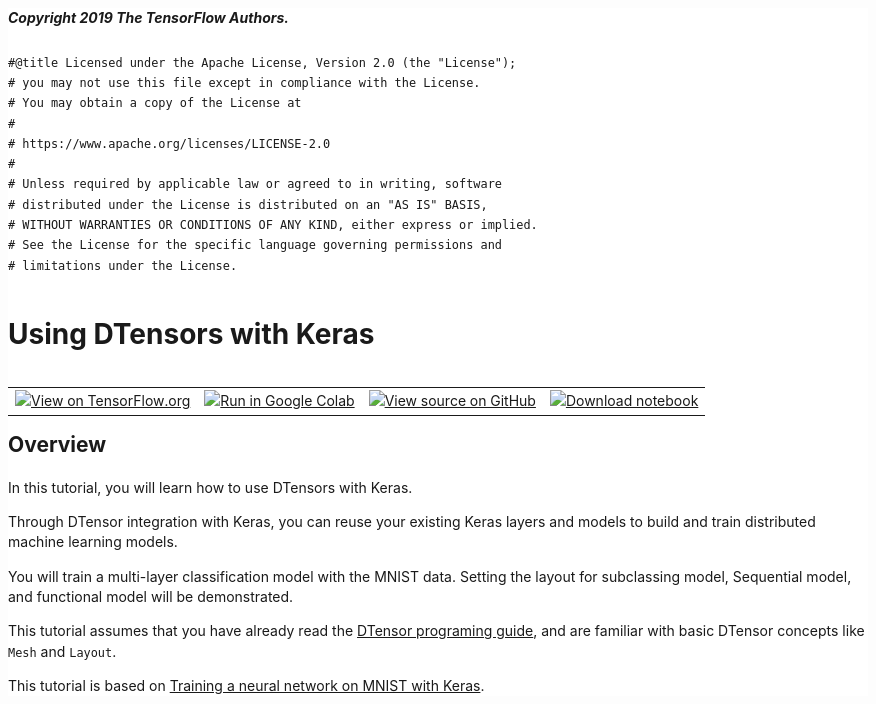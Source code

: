##### Copyright 2019 The TensorFlow Authors.



```
#@title Licensed under the Apache License, Version 2.0 (the "License");
# you may not use this file except in compliance with the License.
# You may obtain a copy of the License at
#
# https://www.apache.org/licenses/LICENSE-2.0
#
# Unless required by applicable law or agreed to in writing, software
# distributed under the License is distributed on an "AS IS" BASIS,
# WITHOUT WARRANTIES OR CONDITIONS OF ANY KIND, either express or implied.
# See the License for the specific language governing permissions and
# limitations under the License.
```

# Using DTensors with Keras

<table class="tfo-notebook-buttons" align="left">
  <td>
    <a target="_blank" href="https://www.tensorflow.org/tutorials/distribute/dtensor_keras_tutorial"><img src="https://www.tensorflow.org/images/tf_logo_32px.png" />View on TensorFlow.org</a>
  </td>
  <td>
    <a target="_blank" href="https://colab.research.google.com/github/tensorflow/docs/blob/master/site/en/tutorials/distribute/dtensor_keras_tutorial.ipynb"><img src="https://www.tensorflow.org/images/colab_logo_32px.png" />Run in Google Colab</a>
  </td>
  <td>
    <a target="_blank" href="https://github.com/tensorflow/docs/blob/master/site/en/tutorials/distribute/dtensor_keras_tutorial.ipynb"><img src="https://www.tensorflow.org/images/GitHub-Mark-32px.png" />View source on GitHub</a>
  </td>
  <td>
    <a href="https://storage.googleapis.com/tensorflow_docs/docs/site/en/tutorials/distribute/dtensor_keras_tutorial.ipynb"><img src="https://www.tensorflow.org/images/download_logo_32px.png" />Download notebook</a>
  </td>
</table>

## Overview

In this tutorial, you will learn how to use DTensors with Keras.

Through DTensor integration with Keras, you can reuse your existing Keras layers and models to build and train distributed machine learning models.

You will train a multi-layer classification model with the MNIST data. Setting the layout for subclassing model, Sequential model, and functional model will be demonstrated.

This tutorial assumes that you have already read the [DTensor programing guide](/guide/dtensor_overview), and are familiar with basic DTensor concepts like `Mesh` and `Layout`.

This tutorial is based on [Training a neural network on MNIST with Keras](https://www.tensorflow.org/datasets/keras_example).
